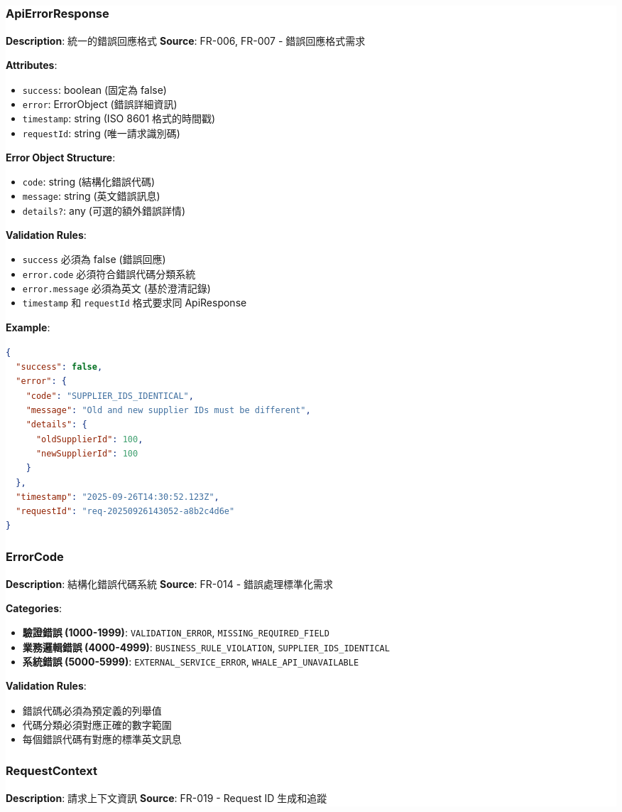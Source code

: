 ### ApiErrorResponse
**Description**: 統一的錯誤回應格式
**Source**: FR-006, FR-007 - 錯誤回應格式需求

**Attributes**:
- `success`: boolean (固定為 false)
- `error`: ErrorObject (錯誤詳細資訊)
- `timestamp`: string (ISO 8601 格式的時間戳)
- `requestId`: string (唯一請求識別碼)

**Error Object Structure**:
- `code`: string (結構化錯誤代碼)
- `message`: string (英文錯誤訊息)
- `details?`: any (可選的額外錯誤詳情)

**Validation Rules**:
- `success` 必須為 false (錯誤回應)
- `error.code` 必須符合錯誤代碼分類系統
- `error.message` 必須為英文 (基於澄清記錄)
- `timestamp` 和 `requestId` 格式要求同 ApiResponse

**Example**:
```json
{
  "success": false,
  "error": {
    "code": "SUPPLIER_IDS_IDENTICAL",
    "message": "Old and new supplier IDs must be different",
    "details": {
      "oldSupplierId": 100,
      "newSupplierId": 100
    }
  },
  "timestamp": "2025-09-26T14:30:52.123Z",
  "requestId": "req-20250926143052-a8b2c4d6e"
}
```

### ErrorCode
**Description**: 結構化錯誤代碼系統
**Source**: FR-014 - 錯誤處理標準化需求

**Categories**:
- **驗證錯誤 (1000-1999)**: `VALIDATION_ERROR`, `MISSING_REQUIRED_FIELD`
- **業務邏輯錯誤 (4000-4999)**: `BUSINESS_RULE_VIOLATION`, `SUPPLIER_IDS_IDENTICAL`
- **系統錯誤 (5000-5999)**: `EXTERNAL_SERVICE_ERROR`, `WHALE_API_UNAVAILABLE`

**Validation Rules**:
- 錯誤代碼必須為預定義的列舉值
- 代碼分類必須對應正確的數字範圍
- 每個錯誤代碼有對應的標準英文訊息

### RequestContext
**Description**: 請求上下文資訊
**Source**: FR-019 - Request ID 生成和追蹤
